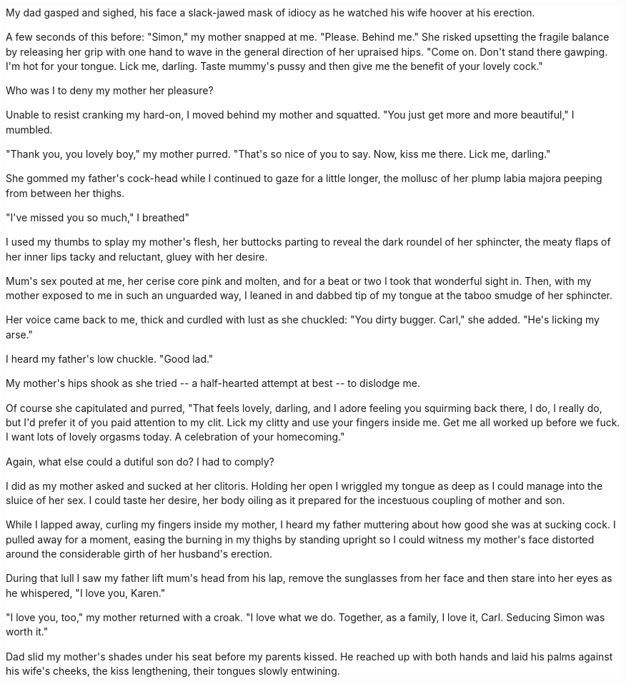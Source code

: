  My dad gasped and sighed, his face a slack-jawed mask of idiocy as he watched his wife hoover at his erection. 

 A few seconds of this before: "Simon," my mother snapped at me. "Please. Behind me." She risked upsetting the fragile balance by releasing her grip with one hand to wave in the general direction of her upraised hips. "Come on. Don't stand there gawping. I'm hot for your tongue. Lick me, darling. Taste mummy's pussy and then give me the benefit of your lovely cock." 

 Who was I to deny my mother her pleasure? 

 Unable to resist cranking my hard-on, I moved behind my mother and squatted. "You just get more and more beautiful," I mumbled. 

 "Thank you, you lovely boy," my mother purred. "That's so nice of you to say. Now, kiss me there. Lick me, darling." 

 She gommed my father's cock-head while I continued to gaze for a little longer, the mollusc of her plump labia majora peeping from between her thighs. 

 "I've missed you so much," I breathed" 

 I used my thumbs to splay my mother's flesh, her buttocks parting to reveal the dark roundel of her sphincter, the meaty flaps of her inner lips tacky and reluctant, gluey with her desire. 

 Mum's sex pouted at me, her cerise core pink and molten, and for a beat or two I took that wonderful sight in. Then, with my mother exposed to me in such an unguarded way, I leaned in and dabbed tip of my tongue at the taboo smudge of her sphincter. 

 Her voice came back to me, thick and curdled with lust as she chuckled: "You dirty bugger. Carl," she added. "He's licking my arse." 

 I heard my father's low chuckle. "Good lad." 

 My mother's hips shook as she tried -- a half-hearted attempt at best -- to dislodge me. 

 Of course she capitulated and purred, "That feels lovely, darling, and I adore feeling you squirming back there, I do, I really do, but I'd prefer it of you paid attention to my clit. Lick my clitty and use your fingers inside me. Get me all worked up before we fuck. I want lots of lovely orgasms today. A celebration of your homecoming." 

 Again, what else could a dutiful son do? I had to comply? 

 I did as my mother asked and sucked at her clitoris. Holding her open I wriggled my tongue as deep as I could manage into the sluice of her sex. I could taste her desire, her body oiling as it prepared for the incestuous coupling of mother and son. 

 While I lapped away, curling my fingers inside my mother, I heard my father muttering about how good she was at sucking cock. I pulled away for a moment, easing the burning in my thighs by standing upright so I could witness my mother's face distorted around the considerable girth of her husband's erection. 

 During that lull I saw my father lift mum's head from his lap, remove the sunglasses from her face and then stare into her eyes as he whispered, "I love you, Karen." 

 "I love you, too," my mother returned with a croak. "I love what we do. Together, as a family, I love it, Carl. Seducing Simon was worth it." 

 Dad slid my mother's shades under his seat before my parents kissed. He reached up with both hands and laid his palms against his wife's cheeks, the kiss lengthening, their tongues slowly entwining. 
